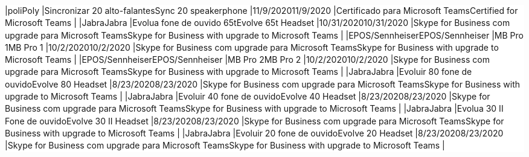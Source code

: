 |<span data-ttu-id="1c4a3-291">poli</span><span class="sxs-lookup"><span data-stu-id="1c4a3-291">Poly</span></span>                 |<span data-ttu-id="1c4a3-292">Sincronizar 20 alto-falantes</span><span class="sxs-lookup"><span data-stu-id="1c4a3-292">Sync 20 speakerphone</span></span>                                       |<span data-ttu-id="1c4a3-293">11/9/2020</span><span class="sxs-lookup"><span data-stu-id="1c4a3-293">11/9/2020</span></span>       |<span data-ttu-id="1c4a3-294">Certificado para Microsoft Teams</span><span class="sxs-lookup"><span data-stu-id="1c4a3-294">Certified for Microsoft Teams</span></span>                           |
|<span data-ttu-id="1c4a3-295">Jabra</span><span class="sxs-lookup"><span data-stu-id="1c4a3-295">Jabra</span></span>                |<span data-ttu-id="1c4a3-296">Evolua fone de ouvido 65t</span><span class="sxs-lookup"><span data-stu-id="1c4a3-296">Evolve 65t Headset</span></span>                                         |<span data-ttu-id="1c4a3-297">10/31/2020</span><span class="sxs-lookup"><span data-stu-id="1c4a3-297">10/31/2020</span></span>      |<span data-ttu-id="1c4a3-298">Skype for Business com upgrade para Microsoft Teams</span><span class="sxs-lookup"><span data-stu-id="1c4a3-298">Skype for Business with upgrade to Microsoft Teams</span></span>      |
|<span data-ttu-id="1c4a3-299">EPOS/Sennheiser</span><span class="sxs-lookup"><span data-stu-id="1c4a3-299">EPOS/Sennheiser</span></span>      |<span data-ttu-id="1c4a3-300">MB Pro 1</span><span class="sxs-lookup"><span data-stu-id="1c4a3-300">MB Pro 1</span></span>                                                   |<span data-ttu-id="1c4a3-301">10/2/2020</span><span class="sxs-lookup"><span data-stu-id="1c4a3-301">10/2/2020</span></span>       |<span data-ttu-id="1c4a3-302">Skype for Business com upgrade para Microsoft Teams</span><span class="sxs-lookup"><span data-stu-id="1c4a3-302">Skype for Business with upgrade to Microsoft Teams</span></span>      |
|<span data-ttu-id="1c4a3-303">EPOS/Sennheiser</span><span class="sxs-lookup"><span data-stu-id="1c4a3-303">EPOS/Sennheiser</span></span>      |<span data-ttu-id="1c4a3-304">MB Pro 2</span><span class="sxs-lookup"><span data-stu-id="1c4a3-304">MB Pro 2</span></span>                                                   |<span data-ttu-id="1c4a3-305">10/2/2020</span><span class="sxs-lookup"><span data-stu-id="1c4a3-305">10/2/2020</span></span>       |<span data-ttu-id="1c4a3-306">Skype for Business com upgrade para Microsoft Teams</span><span class="sxs-lookup"><span data-stu-id="1c4a3-306">Skype for Business with upgrade to Microsoft Teams</span></span>      |
|<span data-ttu-id="1c4a3-307">Jabra</span><span class="sxs-lookup"><span data-stu-id="1c4a3-307">Jabra</span></span>                |<span data-ttu-id="1c4a3-308">Evoluir 80 fone de ouvido</span><span class="sxs-lookup"><span data-stu-id="1c4a3-308">Evolve 80 Headset</span></span>                                          |<span data-ttu-id="1c4a3-309">8/23/2020</span><span class="sxs-lookup"><span data-stu-id="1c4a3-309">8/23/2020</span></span>       |<span data-ttu-id="1c4a3-310">Skype for Business com upgrade para Microsoft Teams</span><span class="sxs-lookup"><span data-stu-id="1c4a3-310">Skype for Business with upgrade to Microsoft Teams</span></span>      |
|<span data-ttu-id="1c4a3-311">Jabra</span><span class="sxs-lookup"><span data-stu-id="1c4a3-311">Jabra</span></span>                |<span data-ttu-id="1c4a3-312">Evoluir 40 fone de ouvido</span><span class="sxs-lookup"><span data-stu-id="1c4a3-312">Evolve 40 Headset</span></span>                                          |<span data-ttu-id="1c4a3-313">8/23/2020</span><span class="sxs-lookup"><span data-stu-id="1c4a3-313">8/23/2020</span></span>       |<span data-ttu-id="1c4a3-314">Skype for Business com upgrade para Microsoft Teams</span><span class="sxs-lookup"><span data-stu-id="1c4a3-314">Skype for Business with upgrade to Microsoft Teams</span></span>      |
|<span data-ttu-id="1c4a3-315">Jabra</span><span class="sxs-lookup"><span data-stu-id="1c4a3-315">Jabra</span></span>                |<span data-ttu-id="1c4a3-316">Evolua 30 II Fone de ouvido</span><span class="sxs-lookup"><span data-stu-id="1c4a3-316">Evolve 30 II Headset</span></span>                                       |<span data-ttu-id="1c4a3-317">8/23/2020</span><span class="sxs-lookup"><span data-stu-id="1c4a3-317">8/23/2020</span></span>       |<span data-ttu-id="1c4a3-318">Skype for Business com upgrade para Microsoft Teams</span><span class="sxs-lookup"><span data-stu-id="1c4a3-318">Skype for Business with upgrade to Microsoft Teams</span></span>      |
|<span data-ttu-id="1c4a3-319">Jabra</span><span class="sxs-lookup"><span data-stu-id="1c4a3-319">Jabra</span></span>                |<span data-ttu-id="1c4a3-320">Evoluir 20 fone de ouvido</span><span class="sxs-lookup"><span data-stu-id="1c4a3-320">Evolve 20 Headset</span></span>                                          |<span data-ttu-id="1c4a3-321">8/23/2020</span><span class="sxs-lookup"><span data-stu-id="1c4a3-321">8/23/2020</span></span>       |<span data-ttu-id="1c4a3-322">Skype for Business com upgrade para Microsoft Teams</span><span class="sxs-lookup"><span data-stu-id="1c4a3-322">Skype for Business with upgrade to Microsoft Teams</span></span>      |